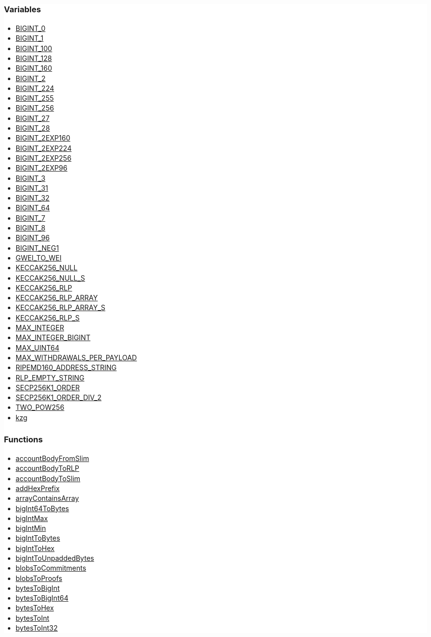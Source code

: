 ### Variables

- [BIGINT\_0](README.md#bigint_0)
- [BIGINT\_1](README.md#bigint_1)
- [BIGINT\_100](README.md#bigint_100)
- [BIGINT\_128](README.md#bigint_128)
- [BIGINT\_160](README.md#bigint_160)
- [BIGINT\_2](README.md#bigint_2)
- [BIGINT\_224](README.md#bigint_224)
- [BIGINT\_255](README.md#bigint_255)
- [BIGINT\_256](README.md#bigint_256)
- [BIGINT\_27](README.md#bigint_27)
- [BIGINT\_28](README.md#bigint_28)
- [BIGINT\_2EXP160](README.md#bigint_2exp160)
- [BIGINT\_2EXP224](README.md#bigint_2exp224)
- [BIGINT\_2EXP256](README.md#bigint_2exp256)
- [BIGINT\_2EXP96](README.md#bigint_2exp96)
- [BIGINT\_3](README.md#bigint_3)
- [BIGINT\_31](README.md#bigint_31)
- [BIGINT\_32](README.md#bigint_32)
- [BIGINT\_64](README.md#bigint_64)
- [BIGINT\_7](README.md#bigint_7)
- [BIGINT\_8](README.md#bigint_8)
- [BIGINT\_96](README.md#bigint_96)
- [BIGINT\_NEG1](README.md#bigint_neg1)
- [GWEI\_TO\_WEI](README.md#gwei_to_wei)
- [KECCAK256\_NULL](README.md#keccak256_null)
- [KECCAK256\_NULL\_S](README.md#keccak256_null_s)
- [KECCAK256\_RLP](README.md#keccak256_rlp)
- [KECCAK256\_RLP\_ARRAY](README.md#keccak256_rlp_array)
- [KECCAK256\_RLP\_ARRAY\_S](README.md#keccak256_rlp_array_s)
- [KECCAK256\_RLP\_S](README.md#keccak256_rlp_s)
- [MAX\_INTEGER](README.md#max_integer)
- [MAX\_INTEGER\_BIGINT](README.md#max_integer_bigint)
- [MAX\_UINT64](README.md#max_uint64)
- [MAX\_WITHDRAWALS\_PER\_PAYLOAD](README.md#max_withdrawals_per_payload)
- [RIPEMD160\_ADDRESS\_STRING](README.md#ripemd160_address_string)
- [RLP\_EMPTY\_STRING](README.md#rlp_empty_string)
- [SECP256K1\_ORDER](README.md#secp256k1_order)
- [SECP256K1\_ORDER\_DIV\_2](README.md#secp256k1_order_div_2)
- [TWO\_POW256](README.md#two_pow256)
- [kzg](README.md#kzg)

### Functions

- [accountBodyFromSlim](README.md#accountbodyfromslim)
- [accountBodyToRLP](README.md#accountbodytorlp)
- [accountBodyToSlim](README.md#accountbodytoslim)
- [addHexPrefix](README.md#addhexprefix)
- [arrayContainsArray](README.md#arraycontainsarray)
- [bigInt64ToBytes](README.md#bigint64tobytes)
- [bigIntMax](README.md#bigintmax)
- [bigIntMin](README.md#bigintmin)
- [bigIntToBytes](README.md#biginttobytes)
- [bigIntToHex](README.md#biginttohex)
- [bigIntToUnpaddedBytes](README.md#biginttounpaddedbytes)
- [blobsToCommitments](README.md#blobstocommitments)
- [blobsToProofs](README.md#blobstoproofs)
- [bytesToBigInt](README.md#bytestobigint)
- [bytesToBigInt64](README.md#bytestobigint64)
- [bytesToHex](README.md#bytestohex)
- [bytesToInt](README.md#bytestoint)
- [bytesToInt32](README.md#bytestoint32)